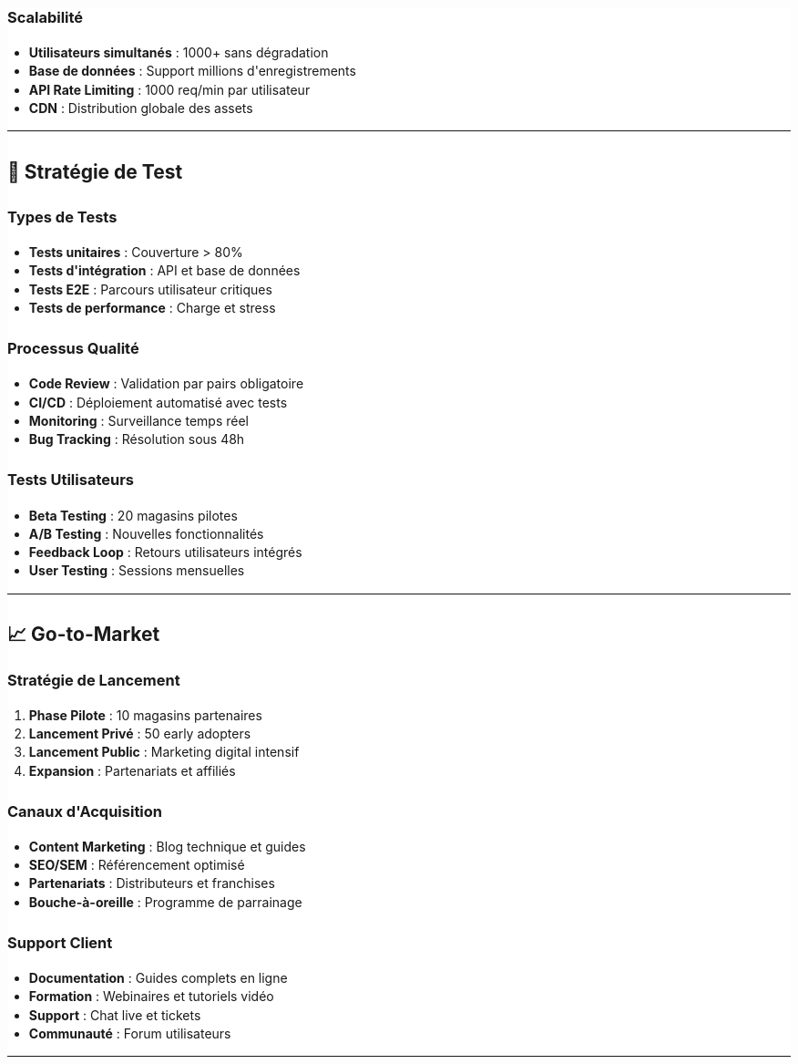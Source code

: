 ### Scalabilité
- **Utilisateurs simultanés** : 1000+ sans dégradation
- **Base de données** : Support millions d'enregistrements
- **API Rate Limiting** : 1000 req/min par utilisateur
- **CDN** : Distribution globale des assets

---

## 🧪 Stratégie de Test

### Types de Tests
- **Tests unitaires** : Couverture > 80%
- **Tests d'intégration** : API et base de données
- **Tests E2E** : Parcours utilisateur critiques
- **Tests de performance** : Charge et stress

### Processus Qualité
- **Code Review** : Validation par pairs obligatoire
- **CI/CD** : Déploiement automatisé avec tests
- **Monitoring** : Surveillance temps réel
- **Bug Tracking** : Résolution sous 48h

### Tests Utilisateurs
- **Beta Testing** : 20 magasins pilotes
- **A/B Testing** : Nouvelles fonctionnalités
- **Feedback Loop** : Retours utilisateurs intégrés
- **User Testing** : Sessions mensuelles

---

## 📈 Go-to-Market

### Stratégie de Lancement
1. **Phase Pilote** : 10 magasins partenaires
2. **Lancement Privé** : 50 early adopters
3. **Lancement Public** : Marketing digital intensif
4. **Expansion** : Partenariats et affiliés

### Canaux d'Acquisition
- **Content Marketing** : Blog technique et guides
- **SEO/SEM** : Référencement optimisé
- **Partenariats** : Distributeurs et franchises
- **Bouche-à-oreille** : Programme de parrainage

### Support Client
- **Documentation** : Guides complets en ligne
- **Formation** : Webinaires et tutoriels vidéo
- **Support** : Chat live et tickets
- **Communauté** : Forum utilisateurs

---